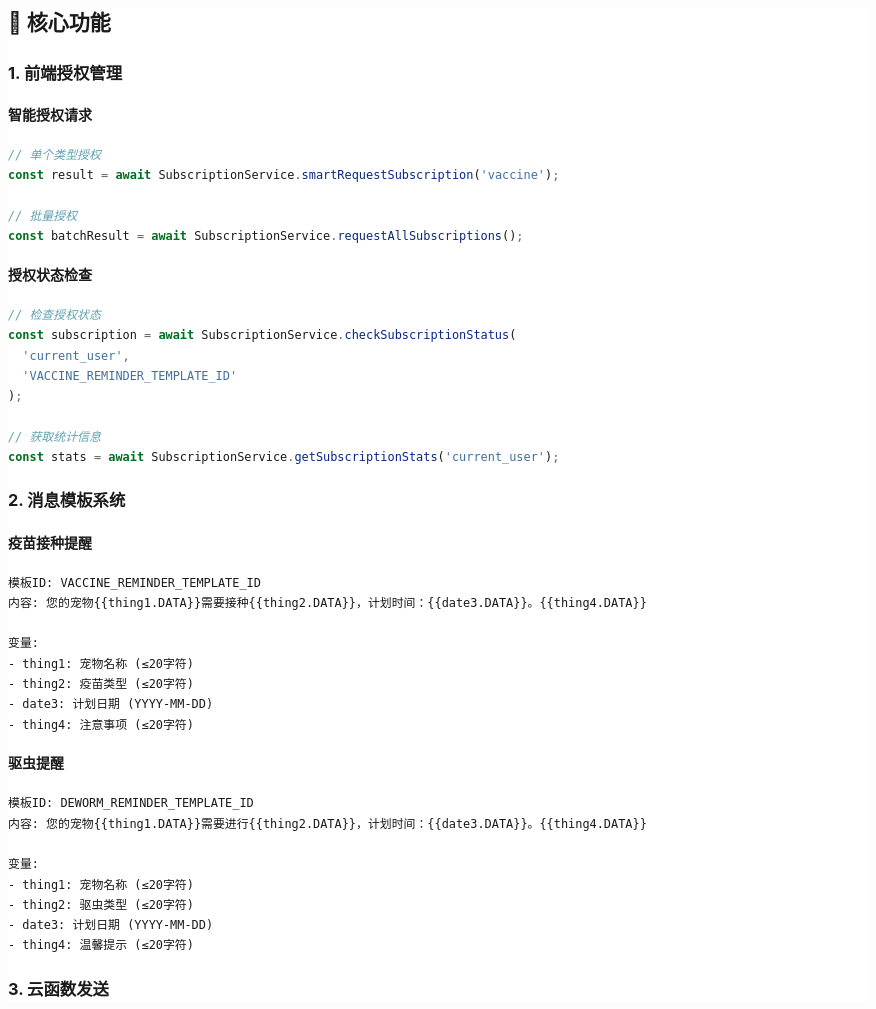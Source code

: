 ## 📱 核心功能

### 1. 前端授权管理

#### 智能授权请求
```typescript
// 单个类型授权
const result = await SubscriptionService.smartRequestSubscription('vaccine');

// 批量授权
const batchResult = await SubscriptionService.requestAllSubscriptions();
```

#### 授权状态检查
```typescript
// 检查授权状态
const subscription = await SubscriptionService.checkSubscriptionStatus(
  'current_user',
  'VACCINE_REMINDER_TEMPLATE_ID'
);

// 获取统计信息
const stats = await SubscriptionService.getSubscriptionStats('current_user');
```

### 2. 消息模板系统

#### 疫苗接种提醒
```
模板ID: VACCINE_REMINDER_TEMPLATE_ID
内容: 您的宠物{{thing1.DATA}}需要接种{{thing2.DATA}}，计划时间：{{date3.DATA}}。{{thing4.DATA}}

变量:
- thing1: 宠物名称 (≤20字符)
- thing2: 疫苗类型 (≤20字符)
- date3: 计划日期 (YYYY-MM-DD)
- thing4: 注意事项 (≤20字符)
```

#### 驱虫提醒
```
模板ID: DEWORM_REMINDER_TEMPLATE_ID
内容: 您的宠物{{thing1.DATA}}需要进行{{thing2.DATA}}，计划时间：{{date3.DATA}}。{{thing4.DATA}}

变量:
- thing1: 宠物名称 (≤20字符)
- thing2: 驱虫类型 (≤20字符)
- date3: 计划日期 (YYYY-MM-DD)
- thing4: 温馨提示 (≤20字符)
```

### 3. 云函数发送
